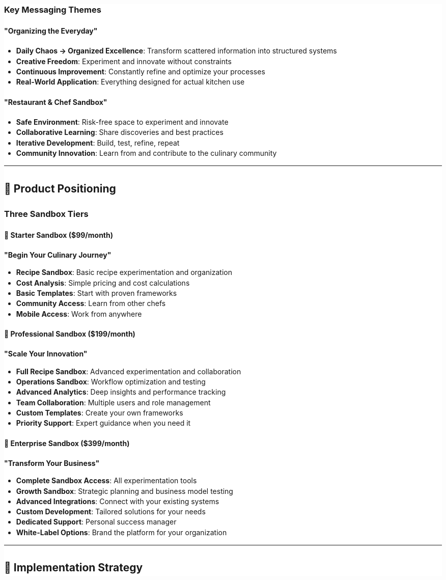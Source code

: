 ### **Key Messaging Themes**

#### **"Organizing the Everyday"**
- **Daily Chaos → Organized Excellence**: Transform scattered information into structured systems
- **Creative Freedom**: Experiment and innovate without constraints
- **Continuous Improvement**: Constantly refine and optimize your processes
- **Real-World Application**: Everything designed for actual kitchen use

#### **"Restaurant & Chef Sandbox"**
- **Safe Environment**: Risk-free space to experiment and innovate
- **Collaborative Learning**: Share discoveries and best practices
- **Iterative Development**: Build, test, refine, repeat
- **Community Innovation**: Learn from and contribute to the culinary community

---

## 🎯 **Product Positioning**

### **Three Sandbox Tiers**

#### **🎨 Starter Sandbox ($99/month)**
**"Begin Your Culinary Journey"**
- **Recipe Sandbox**: Basic recipe experimentation and organization
- **Cost Analysis**: Simple pricing and cost calculations
- **Basic Templates**: Start with proven frameworks
- **Community Access**: Learn from other chefs
- **Mobile Access**: Work from anywhere

#### **🚀 Professional Sandbox ($199/month)**
**"Scale Your Innovation"**
- **Full Recipe Sandbox**: Advanced experimentation and collaboration
- **Operations Sandbox**: Workflow optimization and testing
- **Advanced Analytics**: Deep insights and performance tracking
- **Team Collaboration**: Multiple users and role management
- **Custom Templates**: Create your own frameworks
- **Priority Support**: Expert guidance when you need it

#### **🌟 Enterprise Sandbox ($399/month)**
**"Transform Your Business"**
- **Complete Sandbox Access**: All experimentation tools
- **Growth Sandbox**: Strategic planning and business model testing
- **Advanced Integrations**: Connect with your existing systems
- **Custom Development**: Tailored solutions for your needs
- **Dedicated Support**: Personal success manager
- **White-Label Options**: Brand the platform for your organization

---

## 🎯 **Implementation Strategy**
